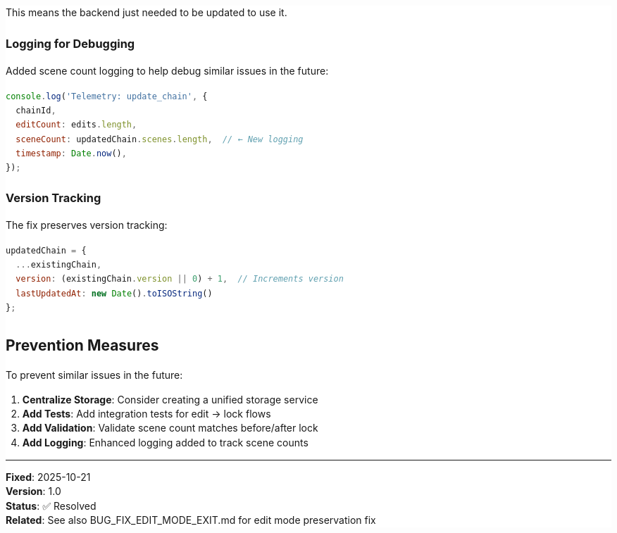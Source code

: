 This means the backend just needed to be updated to use it.

### Logging for Debugging

Added scene count logging to help debug similar issues in the future:

```javascript
console.log('Telemetry: update_chain', {
  chainId,
  editCount: edits.length,
  sceneCount: updatedChain.scenes.length,  // ← New logging
  timestamp: Date.now(),
});
```

### Version Tracking

The fix preserves version tracking:
```javascript
updatedChain = { 
  ...existingChain,
  version: (existingChain.version || 0) + 1,  // Increments version
  lastUpdatedAt: new Date().toISOString()
};
```

## Prevention Measures

To prevent similar issues in the future:

1. **Centralize Storage**: Consider creating a unified storage service
2. **Add Tests**: Add integration tests for edit → lock flows
3. **Add Validation**: Validate scene count matches before/after lock
4. **Add Logging**: Enhanced logging added to track scene counts

---

**Fixed**: 2025-10-21  
**Version**: 1.0  
**Status**: ✅ Resolved  
**Related**: See also BUG_FIX_EDIT_MODE_EXIT.md for edit mode preservation fix

